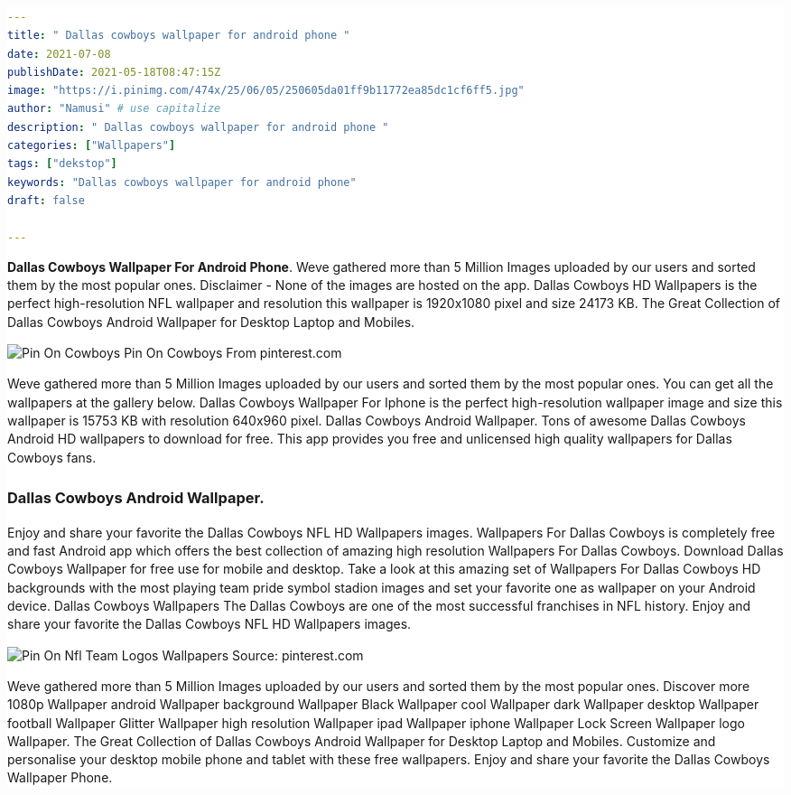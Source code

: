 ```yaml
---
title: " Dallas cowboys wallpaper for android phone "
date: 2021-07-08
publishDate: 2021-05-18T08:47:15Z
image: "https://i.pinimg.com/474x/25/06/05/250605da01ff9b11772ea85dc1cf6ff5.jpg"
author: "Namusi" # use capitalize
description: " Dallas cowboys wallpaper for android phone "
categories: ["Wallpapers"]
tags: ["dekstop"]
keywords: "Dallas cowboys wallpaper for android phone"
draft: false

---
```



**Dallas Cowboys Wallpaper For Android Phone**. Weve gathered more than 5 Million Images uploaded by our users and sorted them by the most popular ones. Disclaimer - None of the images are hosted on the app. Dallas Cowboys HD Wallpapers is the perfect high-resolution NFL wallpaper and resolution this wallpaper is 1920x1080 pixel and size 24173 KB. The Great Collection of Dallas Cowboys Android Wallpaper for Desktop Laptop and Mobiles.

![Pin On Cowboys](https://i.pinimg.com/originals/f8/1b/43/f81b432b46a0132440d43bf883c0bbc5.jpg "Pin On Cowboys")
Pin On Cowboys From pinterest.com


Weve gathered more than 5 Million Images uploaded by our users and sorted them by the most popular ones. You can get all the wallpapers at the gallery below. Dallas Cowboys Wallpaper For Iphone is the perfect high-resolution wallpaper image and size this wallpaper is 15753 KB with resolution 640x960 pixel. Dallas Cowboys Android Wallpaper. Tons of awesome Dallas Cowboys Android HD wallpapers to download for free. This app provides you free and unlicensed high quality wallpapers for Dallas Cowboys fans.

### Dallas Cowboys Android Wallpaper.

Enjoy and share your favorite the Dallas Cowboys NFL HD Wallpapers images. Wallpapers For Dallas Cowboys is completely free and fast Android app which offers the best collection of amazing high resolution Wallpapers For Dallas Cowboys. Download Dallas Cowboys Wallpaper for free use for mobile and desktop. Take a look at this amazing set of Wallpapers For Dallas Cowboys HD backgrounds with the most playing team pride symbol stadion images and set your favorite one as wallpaper on your Android device. Dallas Cowboys Wallpapers The Dallas Cowboys are one of the most successful franchises in NFL history. Enjoy and share your favorite the Dallas Cowboys NFL HD Wallpapers images.


![Pin On Nfl Team Logos Wallpapers](https://i.pinimg.com/originals/37/65/e9/3765e9355d85a65fd575e888e1cf6688.jpg "Pin On Nfl Team Logos Wallpapers")
Source: pinterest.com

Weve gathered more than 5 Million Images uploaded by our users and sorted them by the most popular ones. Discover more 1080p Wallpaper android Wallpaper background Wallpaper Black Wallpaper cool Wallpaper dark Wallpaper desktop Wallpaper football Wallpaper Glitter Wallpaper high resolution Wallpaper ipad Wallpaper iphone Wallpaper Lock Screen Wallpaper logo Wallpaper. The Great Collection of Dallas Cowboys Android Wallpaper for Desktop Laptop and Mobiles. Customize and personalise your desktop mobile phone and tablet with these free wallpapers. Enjoy and share your favorite the Dallas Cowboys Wallpaper Phone.
